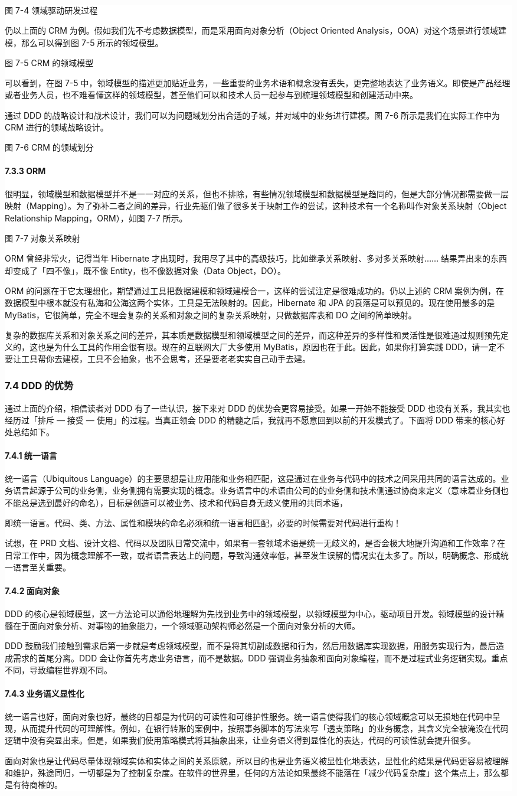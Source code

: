 图 7-4 领域驱动研发过程

仍以上面的 CRM 为例。假如我们先不考虑数据模型，而是采用面向对象分析（Object Oriented Analysis，OOA）对这个场景进行领域建模，那么可以得到图 7-5 所示的领域模型。

图 7-5 CRM 的领域模型

可以看到，在图 7-5 中，领域模型的描述更加贴近业务，一些重要的业务术语和概念没有丢失，更完整地表达了业务语义。即使是产品经理或者业务人员，也不难看懂这样的领域模型，甚至他们可以和技术人员一起参与到梳理领域模型和创建活动中来。

通过 DDD 的战略设计和战术设计，我们可以为问题域划分出合适的子域，并对域中的业务进行建模。图 7-6 所示是我们在实际工作中为 CRM 进行的领域战略设计。

图 7-6 CRM 的领域划分

#### 7.3.3 ORM

很明显，领域模型和数据模型并不是一一对应的关系，但也不排除，有些情况领域模型和数据模型是趋同的，但是大部分情况都需要做一层映射（Mapping）。为了弥补二者之间的差异，行业先驱们做了很多关于映射工作的尝试，这种技术有一个名称叫作对象关系映射（Object Relationship Mapping，ORM），如图 7-7 所示。

图 7-7 对象关系映射

ORM 曾经非常火，记得当年 Hibernate 才出现时，我用尽了其中的高级技巧，比如继承关系映射、多对多关系映射…… 结果弄出来的东西却变成了「四不像」，既不像 Entity，也不像数据对象（Data Object，DO）。

ORM 的问题在于它太理想化，期望通过工具把数据建模和领域建模合一，这样的尝试注定是很难成功的。仍以上述的 CRM 案例为例，在数据模型中根本就没有私海和公海这两个实体，工具是无法映射的。因此，Hibernate 和 JPA 的衰落是可以预见的。现在使用最多的是 MyBatis，它很简单，完全不理会复杂的关系和对象之间的复杂关系映射，只做数据库表和 DO 之间的简单映射。

复杂的数据库关系和对象关系之间的差异，其本质是数据模型和领域模型之间的差异，而这种差异的多样性和灵活性是很难通过规则预先定义的，这也是为什么工具的作用会很有限。现在的互联网大厂大多使用 MyBatis，原因也在于此。因此，如果你打算实践 DDD，请一定不要让工具帮你去建模，工具不会抽象，也不会思考，还是要老老实实自己动手去建。

### 7.4 DDD 的优势

通过上面的介绍，相信读者对 DDD 有了一些认识，接下来对 DDD 的优势会更容易接受。如果一开始不能接受 DDD 也没有关系，我其实也经历过「排斥 — 接受 — 使用」的过程。当真正领会 DDD 的精髓之后，我就再不愿意回到以前的开发模式了。下面将 DDD 带来的核心好处总结如下。

#### 7.4.1 统一语言

统一语言（Ubiquitous Language）的主要思想是让应用能和业务相匹配，这是通过在业务与代码中的技术之间采用共同的语言达成的。业务语言起源于公司的业务侧，业务侧拥有需要实现的概念。业务语言中的术语由公司的的业务侧和技术侧通过协商来定义（意味着业务侧也不能总是选到最好的命名），目标是创造可以被业务、技术和代码自身无歧义使用的共同术语，

即统一语言。代码、类、方法、属性和模块的命名必须和统一语言相匹配，必要的时候需要对代码进行重构！

试想，在 PRD 文档、设计文档、代码以及团队日常交流中，如果有一套领域术语是统一无歧义的，是否会极大地提升沟通和工作效率？在日常工作中，因为概念理解不一致，或者语言表达上的问题，导致沟通效率低，甚至发生误解的情况实在太多了。所以，明确概念、形成统一语言至关重要。

#### 7.4.2 面向对象

DDD 的核心是领域模型，这一方法论可以通俗地理解为先找到业务中的领域模型，以领域模型为中心，驱动项目开发。领域模型的设计精髓在于面向对象分析、对事物的抽象能力，一个领域驱动架构师必然是一个面向对象分析的大师。

DDD 鼓励我们接触到需求后第一步就是考虑领域模型，而不是将其切割成数据和行为，然后用数据库实现数据，用服务实现行为，最后造成需求的首尾分离。DDD 会让你首先考虑业务语言，而不是数据。DDD 强调业务抽象和面向对象编程，而不是过程式业务逻辑实现。重点不同，导致编程世界观不同。

#### 7.4.3 业务语义显性化

统一语言也好，面向对象也好，最终的目都是为代码的可读性和可维护性服务。统一语言使得我们的核心领域概念可以无损地在代码中呈现，从而提升代码的可理解性。例如，在银行转账的案例中，按照事务脚本的写法来写「透支策略」的业务概念，其含义完全被淹没在代码逻辑中没有突显出来。但是，如果我们使用策略模式将其抽象出来，让业务语义得到显性化的表达，代码的可读性就会提升很多。

面向对象也是让代码尽量体现领域实体和实体之间的关系原貌，所以目的也是业务语义被显性化地表达，显性化的结果是代码更容易被理解和维护，殊途同归，一切都是为了控制复杂度。在软件的世界里，任何的方法论如果最终不能落在「减少代码复杂度」这个焦点上，那么都是有待商榷的。
